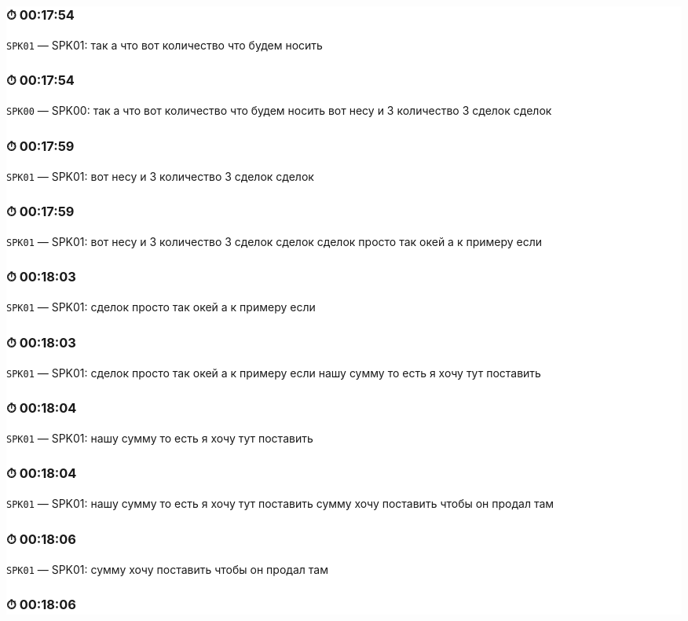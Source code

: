 <a id="tc001754"></a>

### ⏱ 00:17:54

`SPK01` — SPK01:  так а что вот количество что будем носить

<a id="tc001754"></a>

### ⏱ 00:17:54

`SPK00` — SPK00:  так а что вот количество что будем носить вот несу и 3 количество 3 сделок сделок

<a id="tc001759"></a>

### ⏱ 00:17:59

`SPK01` — SPK01:  вот несу и 3 количество 3 сделок сделок

<a id="tc001759"></a>

### ⏱ 00:17:59

`SPK01` — SPK01:  вот несу и 3 количество 3 сделок сделок сделок просто так окей а к примеру если

<a id="tc001803"></a>

### ⏱ 00:18:03

`SPK01` — SPK01:  сделок просто так окей а к примеру если

<a id="tc001803"></a>

### ⏱ 00:18:03

`SPK01` — SPK01:  сделок просто так окей а к примеру если нашу сумму то есть я хочу тут поставить

<a id="tc001804"></a>

### ⏱ 00:18:04

`SPK01` — SPK01:  нашу сумму то есть я хочу тут поставить

<a id="tc001804"></a>

### ⏱ 00:18:04

`SPK01` — SPK01:  нашу сумму то есть я хочу тут поставить сумму хочу поставить чтобы он продал там

<a id="tc001806"></a>

### ⏱ 00:18:06

`SPK01` — SPK01:  сумму хочу поставить чтобы он продал там

<a id="tc001806"></a>

### ⏱ 00:18:06

